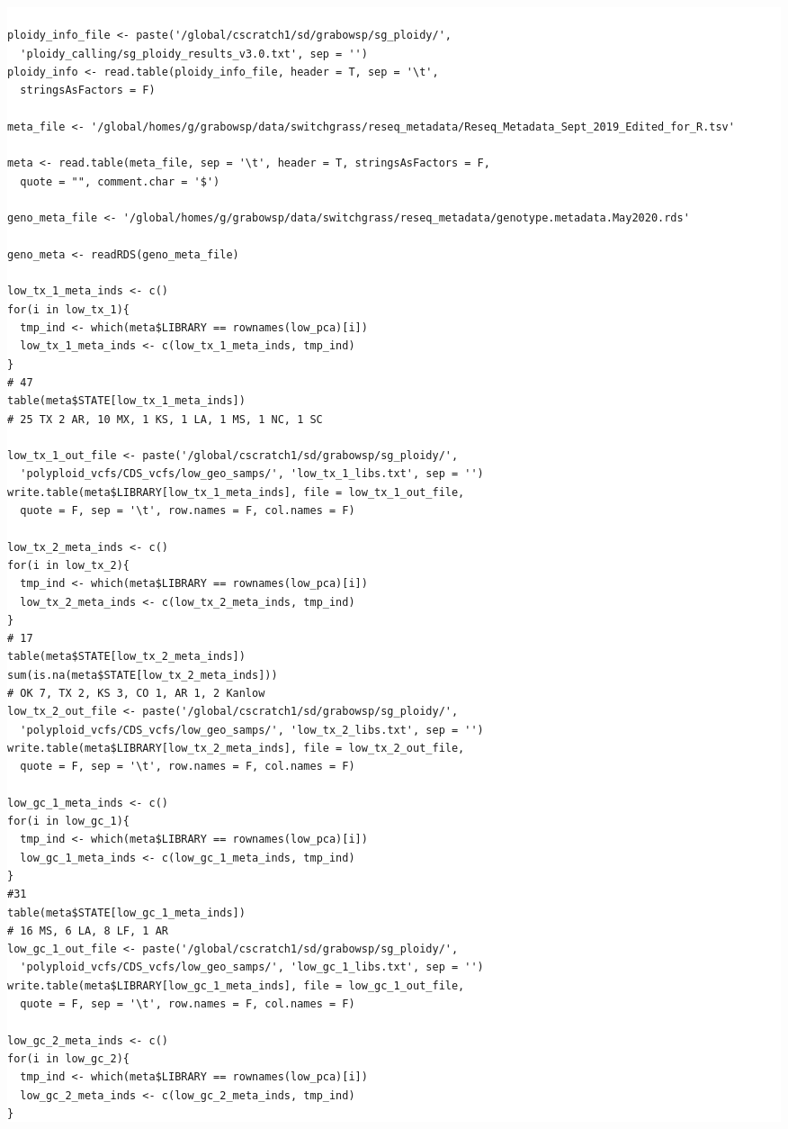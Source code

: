 ```

ploidy_info_file <- paste('/global/cscratch1/sd/grabowsp/sg_ploidy/',
  'ploidy_calling/sg_ploidy_results_v3.0.txt', sep = '')
ploidy_info <- read.table(ploidy_info_file, header = T, sep = '\t',
  stringsAsFactors = F)

meta_file <- '/global/homes/g/grabowsp/data/switchgrass/reseq_metadata/Reseq_Metadata_Sept_2019_Edited_for_R.tsv'

meta <- read.table(meta_file, sep = '\t', header = T, stringsAsFactors = F,
  quote = "", comment.char = '$')

geno_meta_file <- '/global/homes/g/grabowsp/data/switchgrass/reseq_metadata/genotype.metadata.May2020.rds'

geno_meta <- readRDS(geno_meta_file)

low_tx_1_meta_inds <- c()
for(i in low_tx_1){
  tmp_ind <- which(meta$LIBRARY == rownames(low_pca)[i])
  low_tx_1_meta_inds <- c(low_tx_1_meta_inds, tmp_ind)
}
# 47
table(meta$STATE[low_tx_1_meta_inds])
# 25 TX 2 AR, 10 MX, 1 KS, 1 LA, 1 MS, 1 NC, 1 SC

low_tx_1_out_file <- paste('/global/cscratch1/sd/grabowsp/sg_ploidy/',
  'polyploid_vcfs/CDS_vcfs/low_geo_samps/', 'low_tx_1_libs.txt', sep = '')
write.table(meta$LIBRARY[low_tx_1_meta_inds], file = low_tx_1_out_file,
  quote = F, sep = '\t', row.names = F, col.names = F)

low_tx_2_meta_inds <- c()
for(i in low_tx_2){
  tmp_ind <- which(meta$LIBRARY == rownames(low_pca)[i])
  low_tx_2_meta_inds <- c(low_tx_2_meta_inds, tmp_ind)
}
# 17
table(meta$STATE[low_tx_2_meta_inds])
sum(is.na(meta$STATE[low_tx_2_meta_inds]))
# OK 7, TX 2, KS 3, CO 1, AR 1, 2 Kanlow
low_tx_2_out_file <- paste('/global/cscratch1/sd/grabowsp/sg_ploidy/',
  'polyploid_vcfs/CDS_vcfs/low_geo_samps/', 'low_tx_2_libs.txt', sep = '')
write.table(meta$LIBRARY[low_tx_2_meta_inds], file = low_tx_2_out_file,
  quote = F, sep = '\t', row.names = F, col.names = F)

low_gc_1_meta_inds <- c()
for(i in low_gc_1){
  tmp_ind <- which(meta$LIBRARY == rownames(low_pca)[i])
  low_gc_1_meta_inds <- c(low_gc_1_meta_inds, tmp_ind)
}
#31
table(meta$STATE[low_gc_1_meta_inds])
# 16 MS, 6 LA, 8 LF, 1 AR
low_gc_1_out_file <- paste('/global/cscratch1/sd/grabowsp/sg_ploidy/',
  'polyploid_vcfs/CDS_vcfs/low_geo_samps/', 'low_gc_1_libs.txt', sep = '')
write.table(meta$LIBRARY[low_gc_1_meta_inds], file = low_gc_1_out_file,
  quote = F, sep = '\t', row.names = F, col.names = F)

low_gc_2_meta_inds <- c()
for(i in low_gc_2){
  tmp_ind <- which(meta$LIBRARY == rownames(low_pca)[i])
  low_gc_2_meta_inds <- c(low_gc_2_meta_inds, tmp_ind)
}
```